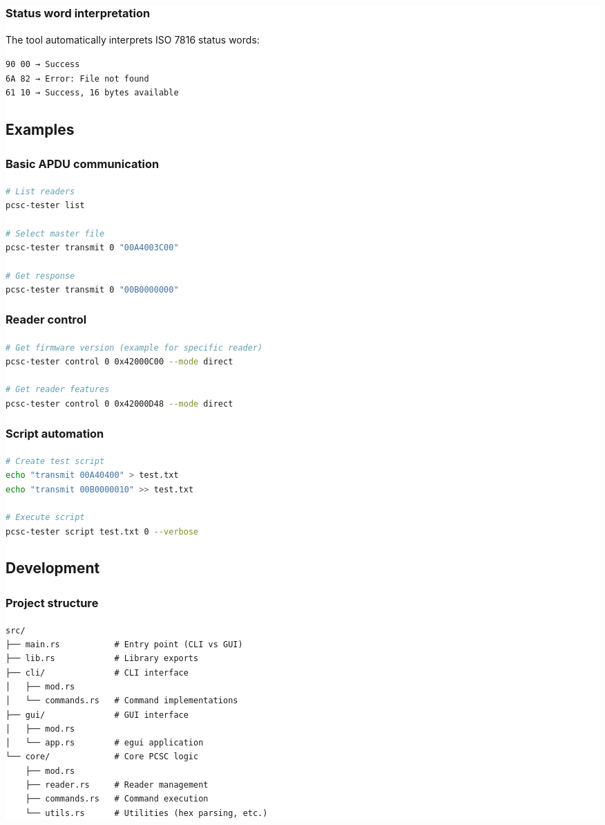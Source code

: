 ### Status word interpretation
The tool automatically interprets ISO 7816 status words:

```
90 00 → Success
6A 82 → Error: File not found
61 10 → Success, 16 bytes available
```

## Examples

### Basic APDU communication

```bash
# List readers
pcsc-tester list

# Select master file
pcsc-tester transmit 0 "00A4003C00"

# Get response
pcsc-tester transmit 0 "00B0000000"
```

### Reader control

```bash
# Get firmware version (example for specific reader)
pcsc-tester control 0 0x42000C00 --mode direct

# Get reader features
pcsc-tester control 0 0x42000D48 --mode direct
```

### Script automation

```bash
# Create test script
echo "transmit 00A40400" > test.txt
echo "transmit 00B0000010" >> test.txt

# Execute script
pcsc-tester script test.txt 0 --verbose
```

## Development

### Project structure

```
src/
├── main.rs           # Entry point (CLI vs GUI)
├── lib.rs            # Library exports
├── cli/              # CLI interface
│   ├── mod.rs
│   └── commands.rs   # Command implementations
├── gui/              # GUI interface
│   ├── mod.rs
│   └── app.rs        # egui application
└── core/             # Core PCSC logic
    ├── mod.rs
    ├── reader.rs     # Reader management
    ├── commands.rs   # Command execution
    └── utils.rs      # Utilities (hex parsing, etc.)
```